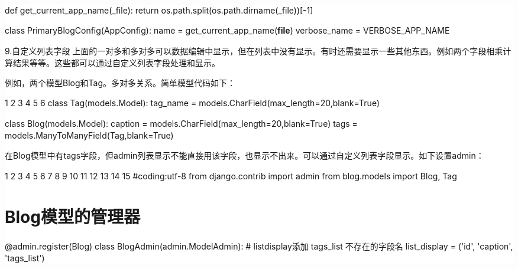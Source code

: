 def get_current_app_name(_file):
    return os.path.split(os.path.dirname(_file))[-1]
 
 
class PrimaryBlogConfig(AppConfig):
    name = get_current_app_name(__file__)
    verbose_name = VERBOSE_APP_NAME
　　

 9.自定义列表字段
上面的一对多和多对多可以数据编辑中显示，但在列表中没有显示。有时还需要显示一些其他东西。例如两个字段相乘计算结果等等。这些都可以通过自定义列表字段处理和显示。

例如，两个模型Blog和Tag。多对多关系。简单模型代码如下：

1
2
3
4
5
6
class Tag(models.Model):
    tag_name = models.CharField(max_length=20,blank=True)
     
class Blog(models.Model):
    caption = models.CharField(max_length=20,blank=True)
    tags = models.ManyToManyField(Tag,blank=True)
　　 

在Blog模型中有tags字段，但admin列表显示不能直接用该字段，也显示不出来。可以通过自定义列表字段显示。如下设置admin：

1
2
3
4
5
6
7
8
9
10
11
12
13
14
15
#coding:utf-8
from django.contrib import admin
from blog.models import Blog, Tag
  
# Blog模型的管理器
@admin.register(Blog)
class BlogAdmin(admin.ModelAdmin):
    # listdisplay添加 tags_list 不存在的字段名
    list_display = ('id', 'caption', 'tags_list')
     